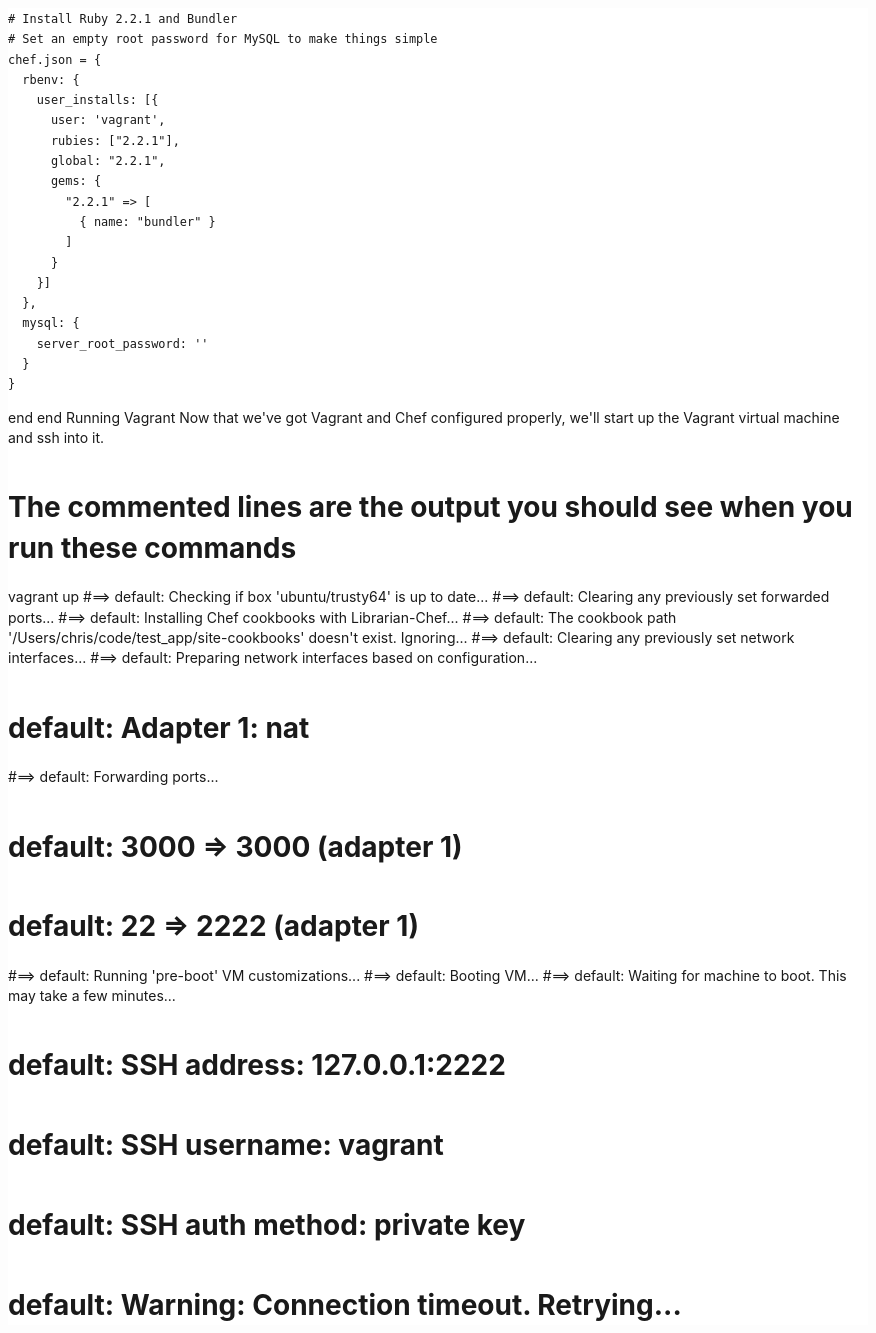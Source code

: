     # Install Ruby 2.2.1 and Bundler
    # Set an empty root password for MySQL to make things simple
    chef.json = {
      rbenv: {
        user_installs: [{
          user: 'vagrant',
          rubies: ["2.2.1"],
          global: "2.2.1",
          gems: {
            "2.2.1" => [
              { name: "bundler" }
            ]
          }
        }]
      },
      mysql: {
        server_root_password: ''
      }
    }
  end
end
Running Vagrant
Now that we've got Vagrant and Chef configured properly, we'll start up the Vagrant virtual machine and ssh into it.

# The commented lines are the output you should see when you run these commands

vagrant up
#==> default: Checking if box 'ubuntu/trusty64' is up to date...
#==> default: Clearing any previously set forwarded ports...
#==> default: Installing Chef cookbooks with Librarian-Chef...
#==> default: The cookbook path '/Users/chris/code/test_app/site-cookbooks' doesn't exist. Ignoring...
#==> default: Clearing any previously set network interfaces...
#==> default: Preparing network interfaces based on configuration...
#    default: Adapter 1: nat
#==> default: Forwarding ports...
#    default: 3000 => 3000 (adapter 1)
#    default: 22 => 2222 (adapter 1)
#==> default: Running 'pre-boot' VM customizations...
#==> default: Booting VM...
#==> default: Waiting for machine to boot. This may take a few minutes...
#    default: SSH address: 127.0.0.1:2222
#    default: SSH username: vagrant
#    default: SSH auth method: private key
#    default: Warning: Connection timeout. Retrying...